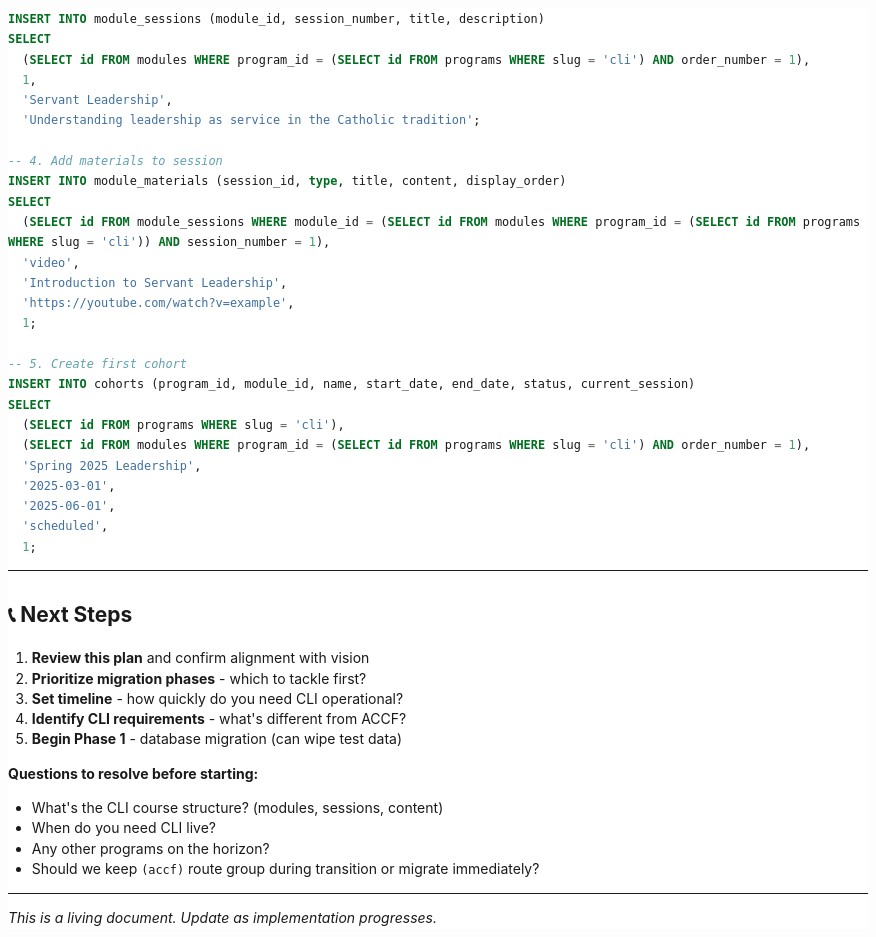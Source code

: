 ```sql
INSERT INTO module_sessions (module_id, session_number, title, description)
SELECT
  (SELECT id FROM modules WHERE program_id = (SELECT id FROM programs WHERE slug = 'cli') AND order_number = 1),
  1,
  'Servant Leadership',
  'Understanding leadership as service in the Catholic tradition';

-- 4. Add materials to session
INSERT INTO module_materials (session_id, type, title, content, display_order)
SELECT
  (SELECT id FROM module_sessions WHERE module_id = (SELECT id FROM modules WHERE program_id = (SELECT id FROM programs WHERE slug = 'cli')) AND session_number = 1),
  'video',
  'Introduction to Servant Leadership',
  'https://youtube.com/watch?v=example',
  1;

-- 5. Create first cohort
INSERT INTO cohorts (program_id, module_id, name, start_date, end_date, status, current_session)
SELECT
  (SELECT id FROM programs WHERE slug = 'cli'),
  (SELECT id FROM modules WHERE program_id = (SELECT id FROM programs WHERE slug = 'cli') AND order_number = 1),
  'Spring 2025 Leadership',
  '2025-03-01',
  '2025-06-01',
  'scheduled',
  1;
```

---

## 📞 Next Steps

1. **Review this plan** and confirm alignment with vision
2. **Prioritize migration phases** - which to tackle first?
3. **Set timeline** - how quickly do you need CLI operational?
4. **Identify CLI requirements** - what's different from ACCF?
5. **Begin Phase 1** - database migration (can wipe test data)

**Questions to resolve before starting:**
- What's the CLI course structure? (modules, sessions, content)
- When do you need CLI live?
- Any other programs on the horizon?
- Should we keep `(accf)` route group during transition or migrate immediately?

---

*This is a living document. Update as implementation progresses.*
